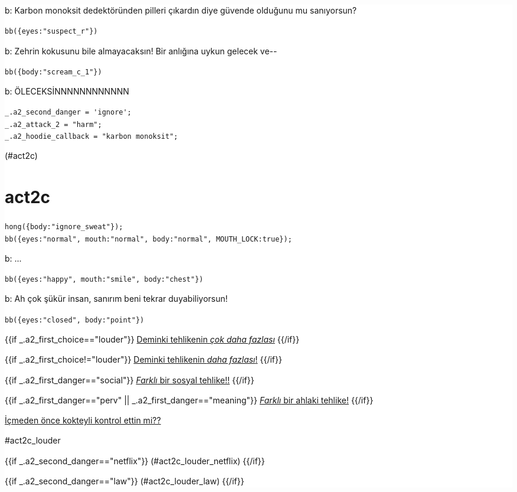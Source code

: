 b: Karbon monoksit dedektöründen pilleri çıkardın diye güvende olduğunu mu sanıyorsun?

`bb({eyes:"suspect_r"})`

b: Zehrin kokusunu bile almayacaksın! Bir anlığına uykun gelecek ve--

`bb({body:"scream_c_1"})`

b: ÖLECEKSİNNNNNNNNNNNN

```
_.a2_second_danger = 'ignore';
_.a2_attack_2 = "harm";
_.a2_hoodie_callback = "karbon monoksit";
```

(#act2c)

# act2c

```
hong({body:"ignore_sweat"});
bb({eyes:"normal", mouth:"normal", body:"normal", MOUTH_LOCK:true});
```

b: ...

`bb({eyes:"happy", mouth:"smile", body:"chest"})`

b: Ah çok şükür insan, sanırım beni tekrar duyabiliyorsun!

`bb({eyes:"closed", body:"point"})`

{{if _.a2_first_choice=="louder"}}
[Deminki tehlikenin *çok daha fazlası*](#act2c_louder)
{{/if}}

{{if _.a2_first_choice!="louder"}}
[Deminki tehlikenin *daha fazlası*!](#act2c_louder)
{{/if}}

{{if _.a2_first_danger=="social"}}
[*Farklı* bir sosyal tehlike!!](#act2c_different_social)
{{/if}}

{{if _.a2_first_danger=="perv" || _.a2_first_danger=="meaning"}}
[*Farklı* bir ahlaki tehlike!](#act2c_different_moral)
{{/if}}

[İçmeden önce kokteyli kontrol ettin mi??](#act2c_punch)

#act2c_louder

{{if _.a2_second_danger=="netflix"}}
(#act2c_louder_netflix)
{{/if}}

{{if _.a2_second_danger=="law"}}
(#act2c_louder_law)
{{/if}}
